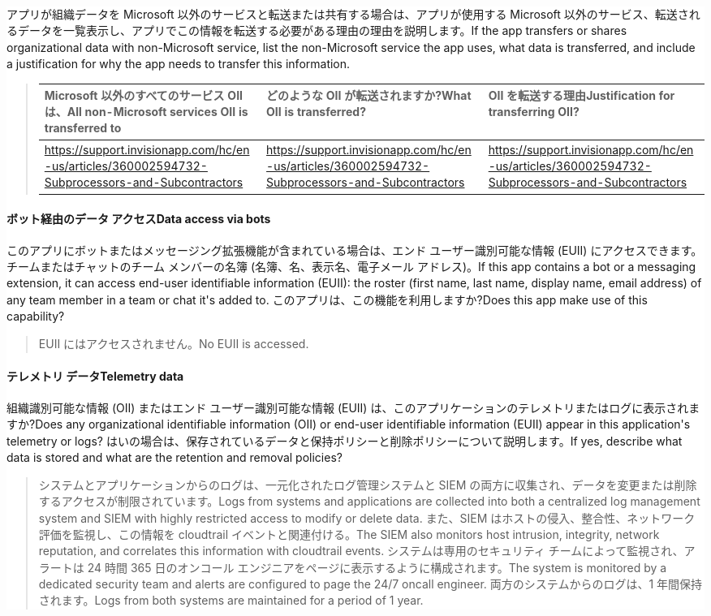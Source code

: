 <span data-ttu-id="6dd7c-131">アプリが組織データを Microsoft 以外のサービスと転送または共有する場合は、アプリが使用する Microsoft 以外のサービス、転送されるデータを一覧表示し、アプリでこの情報を転送する必要がある理由の理由を説明します。</span><span class="sxs-lookup"><span data-stu-id="6dd7c-131">If the app transfers or shares organizational data with non-Microsoft service, list the non-Microsoft service the app uses, what data is transferred, and include a justification for why the app needs to transfer this information.</span></span>

>| <span data-ttu-id="6dd7c-132">**Microsoft 以外のすべてのサービス OII は、**</span><span class="sxs-lookup"><span data-stu-id="6dd7c-132">**All non-Microsoft services OII is transferred to**</span></span> |  <span data-ttu-id="6dd7c-133">**どのような OII が転送されますか?**</span><span class="sxs-lookup"><span data-stu-id="6dd7c-133">**What OII is transferred?**</span></span> | <span data-ttu-id="6dd7c-134">**OII を転送する理由**</span><span class="sxs-lookup"><span data-stu-id="6dd7c-134">**Justification for transferring OII?**</span></span> |
>|:-------------------|:--------------------------|:--------------------------|
>| https://support.invisionapp.com/hc/en-us/articles/360002594732-Subprocessors-and-Subcontractors | https://support.invisionapp.com/hc/en-us/articles/360002594732-Subprocessors-and-Subcontractors | https://support.invisionapp.com/hc/en-us/articles/360002594732-Subprocessors-and-Subcontractors |

#### <a name="data-access-via-bots"></a><span data-ttu-id="6dd7c-135">ボット経由のデータ アクセス</span><span class="sxs-lookup"><span data-stu-id="6dd7c-135">Data access via bots</span></span>

<span data-ttu-id="6dd7c-136">このアプリにボットまたはメッセージング拡張機能が含まれている場合は、エンド ユーザー識別可能な情報 (EUII) にアクセスできます。チームまたはチャットのチーム メンバーの名簿 (名簿、名、表示名、電子メール アドレス)。</span><span class="sxs-lookup"><span data-stu-id="6dd7c-136">If this app contains a bot or a messaging extension, it can access end-user identifiable information (EUII): the roster (first name, last name, display name, email address) of any team member in a team or chat it's added to.</span></span> <span data-ttu-id="6dd7c-137">このアプリは、この機能を利用しますか?</span><span class="sxs-lookup"><span data-stu-id="6dd7c-137">Does this app make use of this capability?</span></span>

><span data-ttu-id="6dd7c-138">EUII にはアクセスされません。</span><span class="sxs-lookup"><span data-stu-id="6dd7c-138">No EUII is accessed.</span></span>



#### <a name="telemetry-data"></a><span data-ttu-id="6dd7c-139">テレメトリ データ</span><span class="sxs-lookup"><span data-stu-id="6dd7c-139">Telemetry data</span></span>

<span data-ttu-id="6dd7c-140">組織識別可能な情報 (OII) またはエンド ユーザー識別可能な情報 (EUII) は、このアプリケーションのテレメトリまたはログに表示されますか?</span><span class="sxs-lookup"><span data-stu-id="6dd7c-140">Does any organizational identifiable information (OII) or end-user identifiable information (EUII) appear in this application's telemetry or logs?</span></span> <span data-ttu-id="6dd7c-141">はいの場合は、保存されているデータと保持ポリシーと削除ポリシーについて説明します。</span><span class="sxs-lookup"><span data-stu-id="6dd7c-141">If yes, describe what data is stored and what are the retention and removal policies?</span></span>

><span data-ttu-id="6dd7c-142">システムとアプリケーションからのログは、一元化されたログ管理システムと SIEM の両方に収集され、データを変更または削除するアクセスが制限されています。</span><span class="sxs-lookup"><span data-stu-id="6dd7c-142">Logs  from  systems  and  applications  are  collected  into  both  a  centralized  log  management system  and  SIEM  with  highly  restricted  access  to  modify  or  delete  data.</span></span> <span data-ttu-id="6dd7c-143">また、SIEM はホストの侵入、整合性、ネットワーク評価を監視し、この情報を cloudtrail イベントと関連付ける。</span><span class="sxs-lookup"><span data-stu-id="6dd7c-143">The SIEM also monitors host intrusion, integrity, network reputation, and correlates this information with cloudtrail events.</span></span> <span data-ttu-id="6dd7c-144">システムは専用のセキュリティ チームによって監視され、アラートは 24 時間 365 日のオンコール エンジニアをページに表示するように構成されます。</span><span class="sxs-lookup"><span data-stu-id="6dd7c-144">The system is monitored by a dedicated security team and alerts are configured to page the 24/7 oncall engineer.</span></span> <span data-ttu-id="6dd7c-145">両方のシステムからのログは、1 年間保持されます。</span><span class="sxs-lookup"><span data-stu-id="6dd7c-145">Logs from both systems are maintained for a period of 1 year.</span></span>
